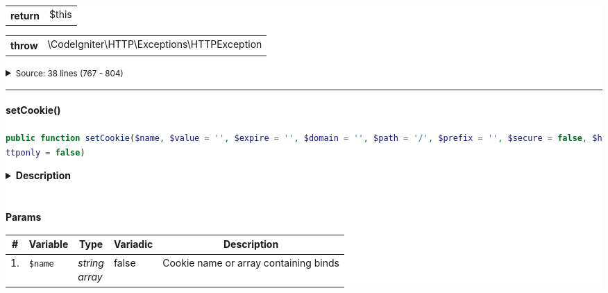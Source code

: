 
</tbody>
</table>



<table>
<tr>
<th style="vertical-align:top;">return</th>
<td>$this
</td>
</tr>
</table>


<table>
<tr>
<th style="vertical-align:top;">throw</th>
<td>\CodeIgniter\HTTP\Exceptions\HTTPException
</td>
</tr>
</table>



<details><summary><small>Source: 38 lines (767 - 804)</small></summary></details>


<hr>

#### setCookie()

```php
public function setCookie($name, $value = '', $expire = '', $domain = '', $path = '/', $prefix = '', $secure = false, $httponly = false)
```

<details><summary style="margin-bottom:12px;"><strong>Description</strong></summary></details>



<table style="text-align:left">
</table>


**Params**

<table>
<thead>
<tr>
<th>#</th>
<th>Variable</th>
<th>Type</th>
<th>Variadic</th>
<th>Description</th>
</tr>
</thead>
<tbody>

<tr>
<td>1.</td>
<td><code>$name</code></td>
<td><em>string<br>array
</em></td>
<td>false</td>
<td>Cookie name or array containing binds</td>
</tr>
